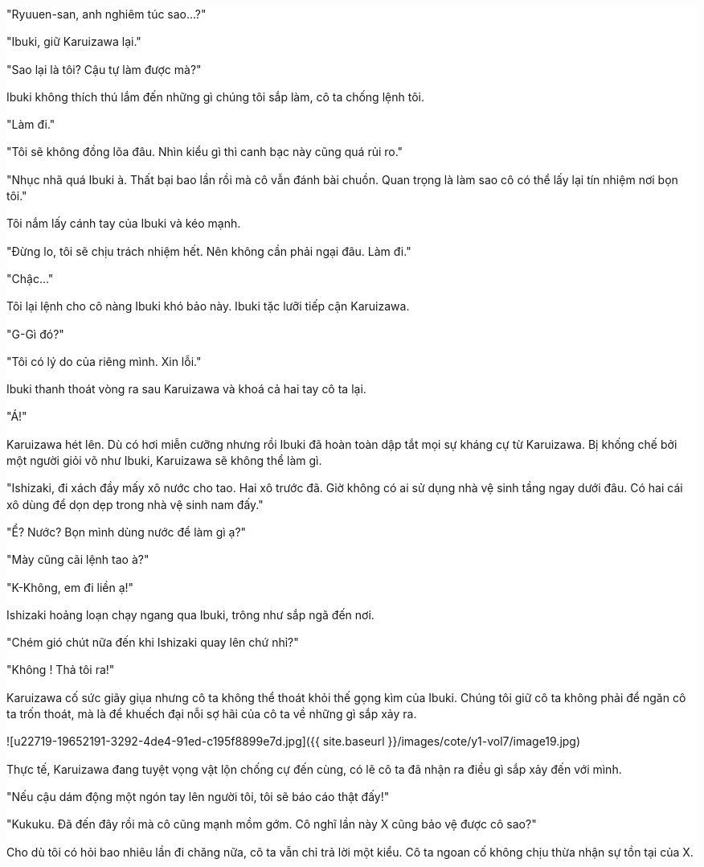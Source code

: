 \"Ryuuen-san, anh nghiêm túc sao\...?\"

\"Ibuki, giữ Karuizawa lại.\"

\"Sao lại là tôi? Cậu tự làm được mà?\"

Ibuki không thích thú lắm đến những gì chúng tôi sắp làm, cô ta chống lệnh tôi.

\"Làm đi.\"

\"Tôi sẽ không đồng lõa đâu. Nhìn kiểu gì thì canh bạc này cũng quá rủi ro.\"

\"Nhục nhã quá Ibuki à. Thất bại bao lần rồi mà cô vẫn đánh bài chuồn. Quan trọng là làm sao cô có thể lấy lại tín nhiệm nơi bọn tôi.\"

Tôi nắm lấy cánh tay của Ibuki và kéo mạnh.

\"Đừng lo, tôi sẽ chịu trách nhiệm hết. Nên không cần phải ngại đâu. Làm đi.\"

\"Chậc...\"

Tôi lại lệnh cho cô nàng Ibuki khó bảo này. Ibuki tặc lưỡi tiếp cận Karuizawa.

\"G-Gì đó?\"

\"Tôi có lý do của riêng mình. Xin lỗi.\"

Ibuki thanh thoát vòng ra sau Karuizawa và khoá cả hai tay cô ta lại.

\"Á!\"

Karuizawa hét lên. Dù có hơi miễn cưỡng nhưng rồi Ibuki đã hoàn toàn dập tắt mọi sự kháng cự từ Karuizawa. Bị khống chế bởi một người giỏi võ như Ibuki, Karuizawa sẽ không thể làm gì.

\"Ishizaki, đi xách đầy mấy xô nước cho tao. Hai xô trước đã. Giờ không có ai sử dụng nhà vệ sinh tầng ngay dưới đâu. Có hai cái xô dùng để dọn dẹp trong nhà vệ sinh nam đấy.\"

\"Ể? Nước? Bọn mình dùng nước để làm gì ạ?\"

\"Mày cũng cãi lệnh tao à?\"

\"K-Không, em đi liền ạ!\"

Ishizaki hoảng loạn chạy ngang qua Ibuki, trông như sắp ngã đến nơi.

\"Chém gió chút nữa đến khi Ishizaki quay lên chứ nhỉ?\"

\"Không ! Thả tôi ra!\"

Karuizawa cố sức giãy giụa nhưng cô ta không thể thoát khỏi thế gọng kìm của Ibuki. Chúng tôi giữ cô ta không phải để ngăn cô ta trốn thoát, mà là để khuếch đại nỗi sợ hãi của cô ta về những gì sắp xảy ra.

![u22719-19652191-3292-4de4-91ed-c195f8899e7d.jpg]({{ site.baseurl }}/images/cote/y1-vol7/image19.jpg)

Thực tế, Karuizawa đang tuyệt vọng vật lộn chống cự đến cùng, có lẽ cô ta đã nhận ra điều gì sắp xảy đến với mình.

\"Nếu cậu dám động một ngón tay lên người tôi, tôi sẽ báo cáo thật đấy!\"

\"Kukuku. Đã đến đây rồi mà cô cũng mạnh mồm gớm. Cô nghĩ lần này X cũng bảo vệ được cô sao?\"

Cho dù tôi có hỏi bao nhiêu lần đi chăng nữa, cô ta vẫn chỉ trả lời một kiểu. Cô ta ngoan cố không chịu thừa nhận sự tồn tại của X.
